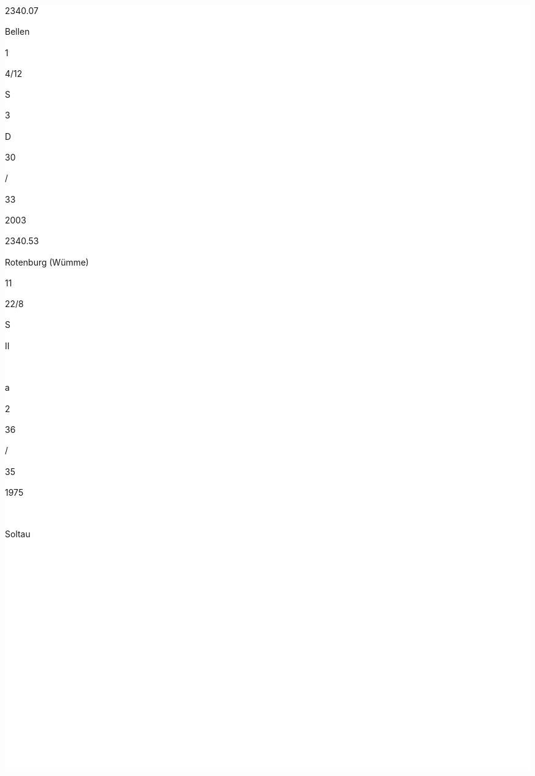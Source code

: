 2340.07

Bellen

1

4/12

S

3

D

30

/

33

2003

2340.53

Rotenburg (Wümme)

11

22/8

S

II

 

a

2

36

/

35

1975

 

Soltau

 

 

 

 

 

 

 

 

 

 

 